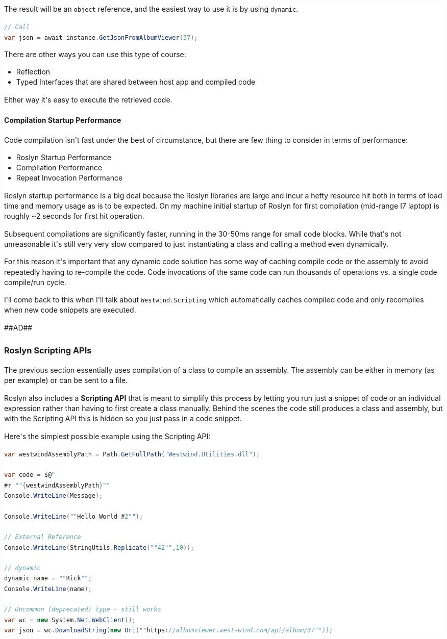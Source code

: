 The result will be an `object` reference, and the easiest way to use it is by using `dynamic`.

```cs
// Call
var json = await instance.GetJsonFromAlbumViewer(37);
```

There are other ways you can use this type of course:

* Reflection
* Typed Interfaces that are shared between host app and compiled code

Either way it's easy to execute the retrieved code.

#### Compilation Startup Performance
Code compilation isn't fast under the best of circumstance, but there are few thing to consider in terms of performance:

* Roslyn Startup Performance
* Compilation Performance
* Repeat Invocation Performance

Roslyn startup performance is a big deal because the Roslyn libraries are large and incur a hefty resource hit both in terms of load time and memory usage as is to be expected. On my machine initial startup of Roslyn for first compilation (mid-range I7 laptop) is roughly ~2 seconds for first hit operation.

Subsequent compilations are significantly faster, running in the 30-50ms range for small code blocks. While that's not unreasonable it's still very very slow compared to just instantiating a class and calling a method even dynamically.

For this reason it's important that any dynamic code solution has some way of caching compile code or the assembly to avoid repeatedly having to re-compile the code. Code invocations of the same code can run thousands of operations vs. a single code compile/run cycle.

I'll come back to this when I'll talk about `Westwind.Scripting` which automatically caches compiled code and only recompiles when new code snippets are executed.

##AD##

### Roslyn Scripting APIs
The previous section essentially uses compilation of a class to compile an assembly. The assembly can be either in memory (as per example) or can be sent to a file. 

Roslyn also includes a **Scripting API** that is meant to simplify this process by letting you run just a snippet of code or an individual expression rather than having to first create a class manually. Behind the scenes the code still produces a class and assembly, but with the Scripting API this is hidden so you just pass in a code snippet.

Here's the simplest possible example using the Scripting API:

```cs
var westwindAssemblyPath = Path.GetFullPath("Westwind.Utilities.dll");

var code = $@"
#r ""{westwindAssemblyPath}""
Console.WriteLine(Message);

Console.WriteLine(""Hello World #2"");

// External Reference
Console.WriteLine(StringUtils.Replicate(""42"",10));

// dynamic
dynamic name = ""Rick"";
Console.WriteLine(name);

// Uncommon (deprecated) type - still works
var wc = new System.Net.WebClient();
var json = wc.DownloadString(new Uri(""https://albumviewer.west-wind.com/api/album/37""));
```